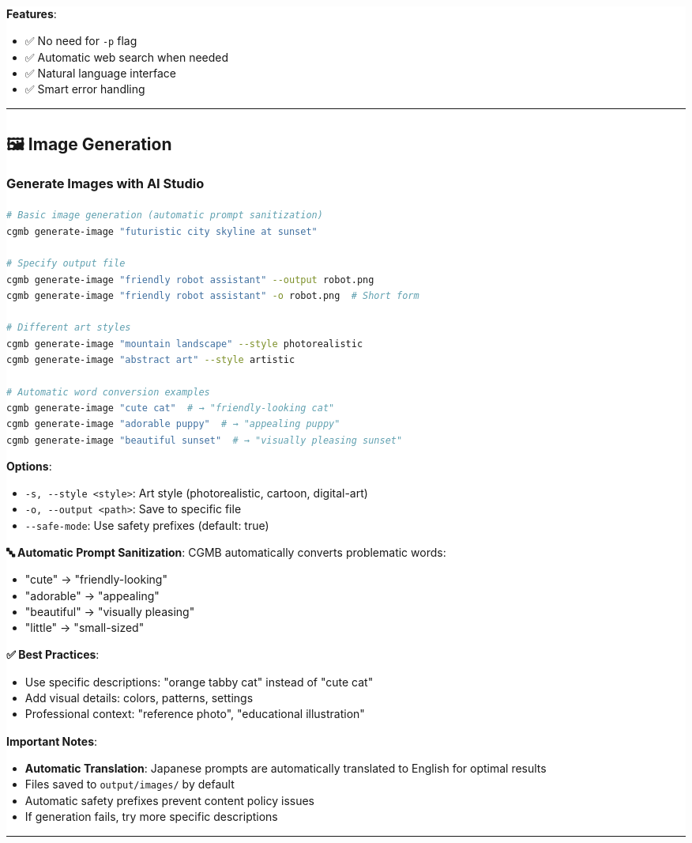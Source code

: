 **Features**:
- ✅ No need for `-p` flag
- ✅ Automatic web search when needed
- ✅ Natural language interface
- ✅ Smart error handling

---

## 🖼️ Image Generation

### Generate Images with AI Studio

```bash
# Basic image generation (automatic prompt sanitization)
cgmb generate-image "futuristic city skyline at sunset"

# Specify output file
cgmb generate-image "friendly robot assistant" --output robot.png
cgmb generate-image "friendly robot assistant" -o robot.png  # Short form

# Different art styles
cgmb generate-image "mountain landscape" --style photorealistic
cgmb generate-image "abstract art" --style artistic

# Automatic word conversion examples
cgmb generate-image "cute cat"  # → "friendly-looking cat"
cgmb generate-image "adorable puppy"  # → "appealing puppy"
cgmb generate-image "beautiful sunset"  # → "visually pleasing sunset"
```

**Options**:
- `-s, --style <style>`: Art style (photorealistic, cartoon, digital-art)
- `-o, --output <path>`: Save to specific file
- `--safe-mode`: Use safety prefixes (default: true)

**🔤 Automatic Prompt Sanitization**:
CGMB automatically converts problematic words:
- "cute" → "friendly-looking"
- "adorable" → "appealing"
- "beautiful" → "visually pleasing"
- "little" → "small-sized"

**✅ Best Practices**:
- Use specific descriptions: "orange tabby cat" instead of "cute cat"
- Add visual details: colors, patterns, settings
- Professional context: "reference photo", "educational illustration"

**Important Notes**:
- **Automatic Translation**: Japanese prompts are automatically translated to English for optimal results
- Files saved to `output/images/` by default
- Automatic safety prefixes prevent content policy issues
- If generation fails, try more specific descriptions

---